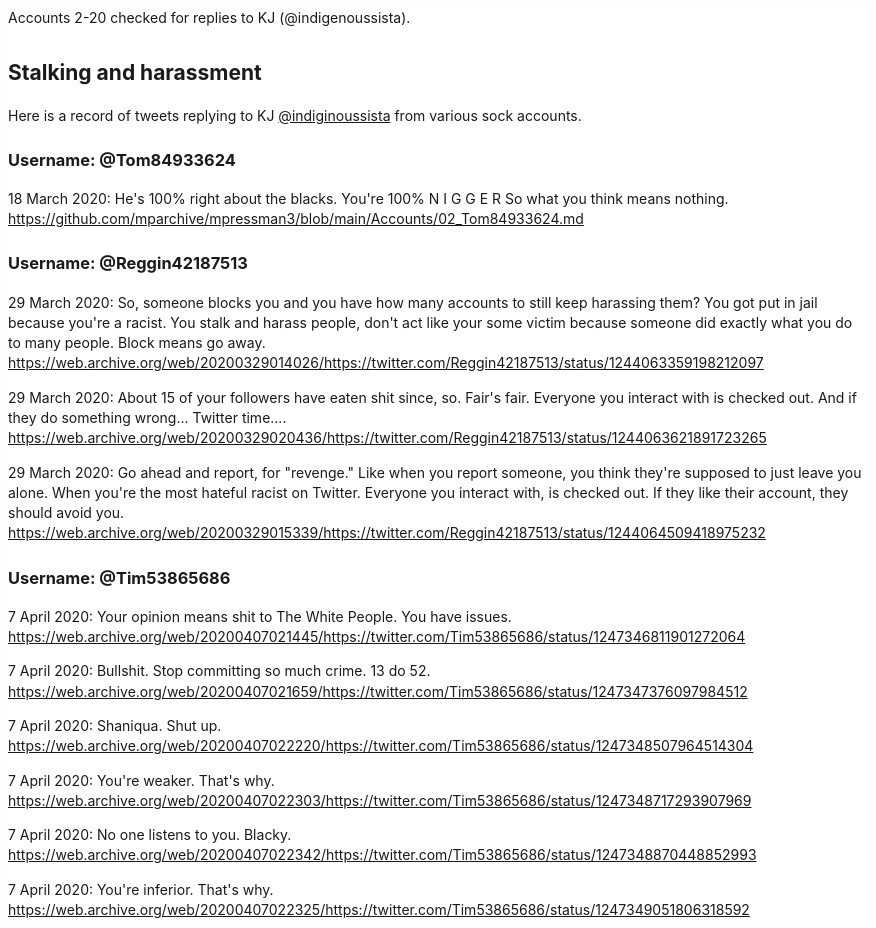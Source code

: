 Accounts 2-20 checked for  replies to KJ (@indigenoussista).  

## Stalking and harassment    
Here is a record of tweets replying to KJ [@indiginoussista](https://twitter.com/indigenoussista) from various sock accounts.

### Username: @Tom84933624

18 March 2020: He's 100% right about the blacks. You're 100% N I G G E R So what you think means nothing.
https://github.com/mparchive/mpressman3/blob/main/Accounts/02_Tom84933624.md

### Username: @Reggin42187513

29 March 2020: So, someone blocks you and you have how many accounts to still keep harassing them? You got put in jail because you're a racist. You stalk and harass people, don't act like your some victim because someone did exactly what you do to many people. Block means go away.
https://web.archive.org/web/20200329014026/https://twitter.com/Reggin42187513/status/1244063359198212097

29 March 2020: About 15 of your followers have eaten shit since, so. Fair's fair. Everyone you interact with is checked out. And if they do something wrong... Twitter time....
https://web.archive.org/web/20200329020436/https://twitter.com/Reggin42187513/status/1244063621891723265

29 March 2020: Go ahead and report, for "revenge." Like when you report someone, you think they're supposed to just leave you alone. When you're the most hateful racist on Twitter. Everyone you interact with, is checked out. If they like their account, they should avoid you.
https://web.archive.org/web/20200329015339/https://twitter.com/Reggin42187513/status/1244064509418975232

### Username: @Tim53865686

7 April 2020: Your opinion means shit to The White People. You have issues.
https://web.archive.org/web/20200407021445/https://twitter.com/Tim53865686/status/1247346811901272064

7 April 2020: Bullshit. Stop committing so much crime. 13 do 52.
https://web.archive.org/web/20200407021659/https://twitter.com/Tim53865686/status/1247347376097984512

7 April 2020: Shaniqua. Shut up.
https://web.archive.org/web/20200407022220/https://twitter.com/Tim53865686/status/1247348507964514304

7 April 2020: You're weaker. That's why.
https://web.archive.org/web/20200407022303/https://twitter.com/Tim53865686/status/1247348717293907969

7 April 2020: No one listens to you. Blacky.
https://web.archive.org/web/20200407022342/https://twitter.com/Tim53865686/status/1247348870448852993

7 April 2020: You're inferior. That's why.
https://web.archive.org/web/20200407022325/https://twitter.com/Tim53865686/status/1247349051806318592
